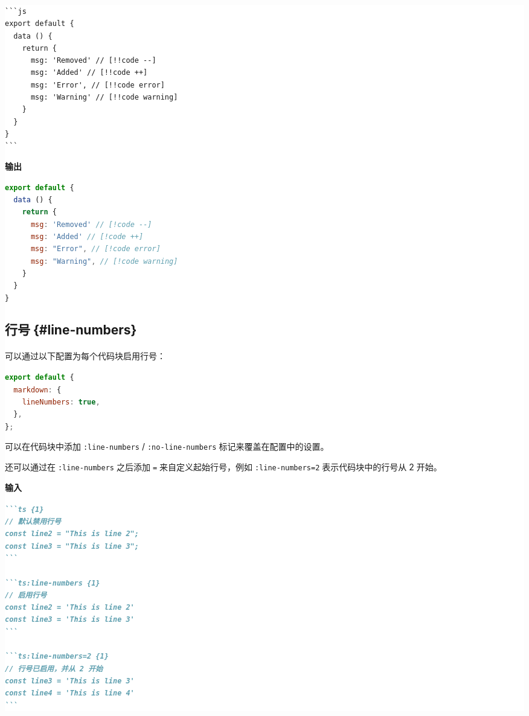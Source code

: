 ````
```js
export default {
  data () {
    return {
      msg: 'Removed' // [!!code --]
      msg: 'Added' // [!!code ++]
      msg: 'Error', // [!!code error]
      msg: 'Warning' // [!!code warning]
    }
  }
}
```
````

**输出**

```js
export default {
  data () {
    return {
      msg: 'Removed' // [!code --]
      msg: 'Added' // [!code ++]
      msg: "Error", // [!code error]
      msg: "Warning", // [!code warning]
    }
  }
}
```

## 行号 {#line-numbers}

可以通过以下配置为每个代码块启用行号：

```js
export default {
  markdown: {
    lineNumbers: true,
  },
};
```



可以在代码块中添加 `:line-numbers` / `:no-line-numbers` 标记来覆盖在配置中的设置。

还可以通过在 `:line-numbers` 之后添加 `=` 来自定义起始行号，例如 `:line-numbers=2` 表示代码块中的行号从 2 开始。

**输入**

````md
```ts {1}
// 默认禁用行号
const line2 = "This is line 2";
const line3 = "This is line 3";
```

```ts:line-numbers {1}
// 启用行号
const line2 = 'This is line 2'
const line3 = 'This is line 3'
```

```ts:line-numbers=2 {1}
// 行号已启用，并从 2 开始
const line3 = 'This is line 3'
const line4 = 'This is line 4'
```
````
